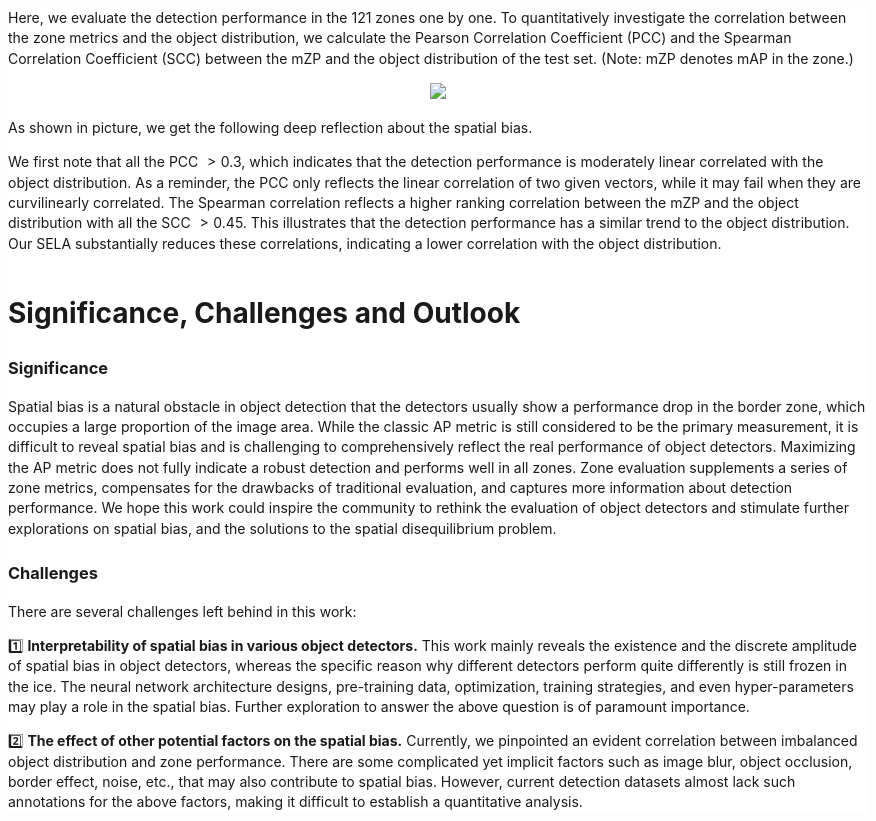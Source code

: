 Here, we evaluate the detection performance in the 121 zones one by one.
To quantitatively investigate the correlation between the zone metrics and the object distribution, we calculate the Pearson Correlation Coefficient (PCC) and the Spearman Correlation Coefficient (SCC) between the mZP and the object distribution of the test set. (Note: mZP denotes mAP in the zone.)

<div align="center"><img src="PCC-SCC.png" width="550"/></div>

As shown in picture, we get the following deep reflection about the spatial bias.

We first note that all the PCC $>0.3$, which indicates that the detection performance is moderately linear correlated with the object distribution.
As a reminder, the PCC only reflects the linear correlation of two given vectors, while it may fail when they are curvilinearly correlated.
The Spearman correlation reflects a higher ranking correlation between the mZP and the object distribution with all the SCC $>0.45$.
This illustrates that the detection performance has a similar trend to the object distribution.
Our SELA substantially reduces these correlations, indicating a lower correlation with the object distribution.

# Significance, Challenges and Outlook

### Significance

Spatial bias is a natural obstacle in object detection that the detectors usually show a performance drop in the border zone, which occupies a large proportion of the image area.
While the classic AP metric is still considered to be the primary measurement, it is difficult to reveal spatial bias and is challenging to comprehensively reflect the real performance of object detectors.
Maximizing the AP metric does not fully indicate a robust detection and performs well in all zones.
Zone evaluation supplements a series of zone metrics, compensates for the drawbacks of traditional evaluation, and captures more information about detection performance.
We hope this work could inspire the community to rethink the evaluation of object detectors and stimulate further explorations on spatial bias, and the solutions to the spatial disequilibrium problem.

### Challenges

There are several challenges left behind in this work:

1️⃣ **Interpretability of spatial bias in various object detectors.** This work mainly reveals the existence and the discrete amplitude of spatial bias in object detectors, whereas the specific reason why different detectors perform quite differently is still frozen in the ice. The neural network architecture designs, pre-training data, optimization, training strategies, and even hyper-parameters may play a role in the spatial bias. Further exploration to answer the above question is of paramount importance.

2️⃣ **The effect of other potential factors on the spatial bias.** Currently, we pinpointed an evident correlation between imbalanced object distribution and zone performance. There are some complicated yet implicit factors such as image blur, object occlusion, border effect, noise, etc., that may also contribute to spatial bias. However, current detection datasets almost lack such annotations for the above factors, making it difficult to establish a quantitative analysis.
